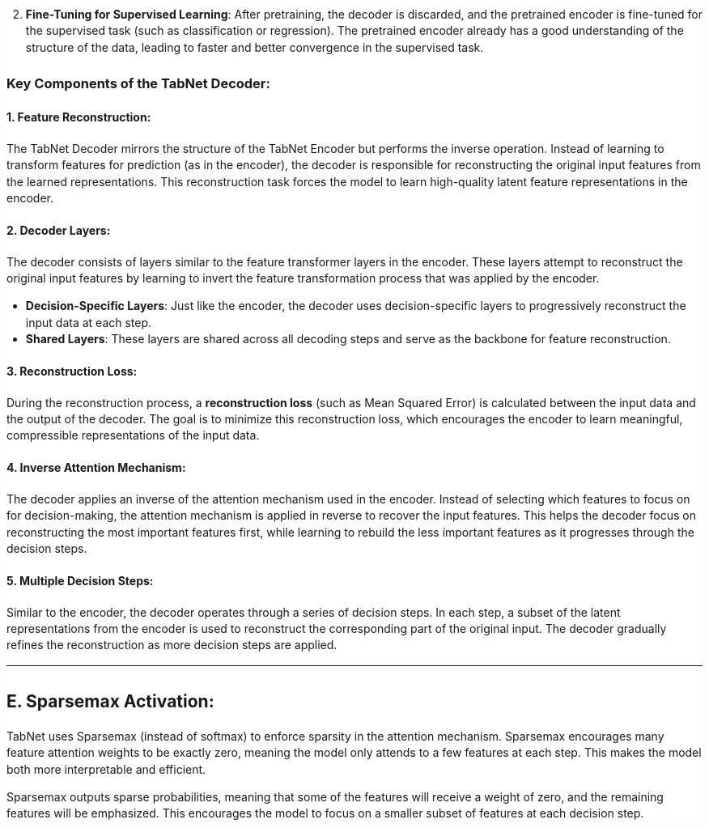 2. **Fine-Tuning for Supervised Learning**: After pretraining, the decoder is discarded, and the pretrained encoder is fine-tuned for the supervised task (such as classification or regression). The pretrained encoder already has a good understanding of the structure of the data, leading to faster and better convergence in the supervised task.

### Key Components of the TabNet Decoder:

#### 1. **Feature Reconstruction**:
   The TabNet Decoder mirrors the structure of the TabNet Encoder but performs the inverse operation. Instead of learning to transform features for prediction (as in the encoder), the decoder is responsible for reconstructing the original input features from the learned representations. This reconstruction task forces the model to learn high-quality latent feature representations in the encoder.

#### 2. **Decoder Layers**:
   The decoder consists of layers similar to the feature transformer layers in the encoder. These layers attempt to reconstruct the original input features by learning to invert the feature transformation process that was applied by the encoder.

   - **Decision-Specific Layers**: Just like the encoder, the decoder uses decision-specific layers to progressively reconstruct the input data at each step.
   - **Shared Layers**: These layers are shared across all decoding steps and serve as the backbone for feature reconstruction.

#### 3. **Reconstruction Loss**:
During the reconstruction process, a **reconstruction loss** (such as Mean Squared Error) is calculated between the input data and the output of the decoder. The goal is to minimize this reconstruction loss, which encourages the encoder to learn meaningful, compressible representations of the input data.

#### 4. **Inverse Attention Mechanism**:
   The decoder applies an inverse of the attention mechanism used in the encoder. Instead of selecting which features to focus on for decision-making, the attention mechanism is applied in reverse to recover the input features. This helps the decoder focus on reconstructing the most important features first, while learning to rebuild the less important features as it progresses through the decision steps.

#### 5. **Multiple Decision Steps**:
   Similar to the encoder, the decoder operates through a series of decision steps. In each step, a subset of the latent representations from the encoder is used to reconstruct the corresponding part of the original input. The decoder gradually refines the reconstruction as more decision steps are applied.

---

## E. Sparsemax Activation:
TabNet uses Sparsemax (instead of softmax) to enforce sparsity in the attention mechanism. Sparsemax encourages many feature attention weights to be exactly zero, meaning the model only attends to a few features at each step. This makes the model both more interpretable and efficient.

Sparsemax outputs sparse probabilities, meaning that some of the features will receive a weight of zero, and the remaining features will be emphasized. This encourages the model to focus on a smaller subset of features at each decision step.

